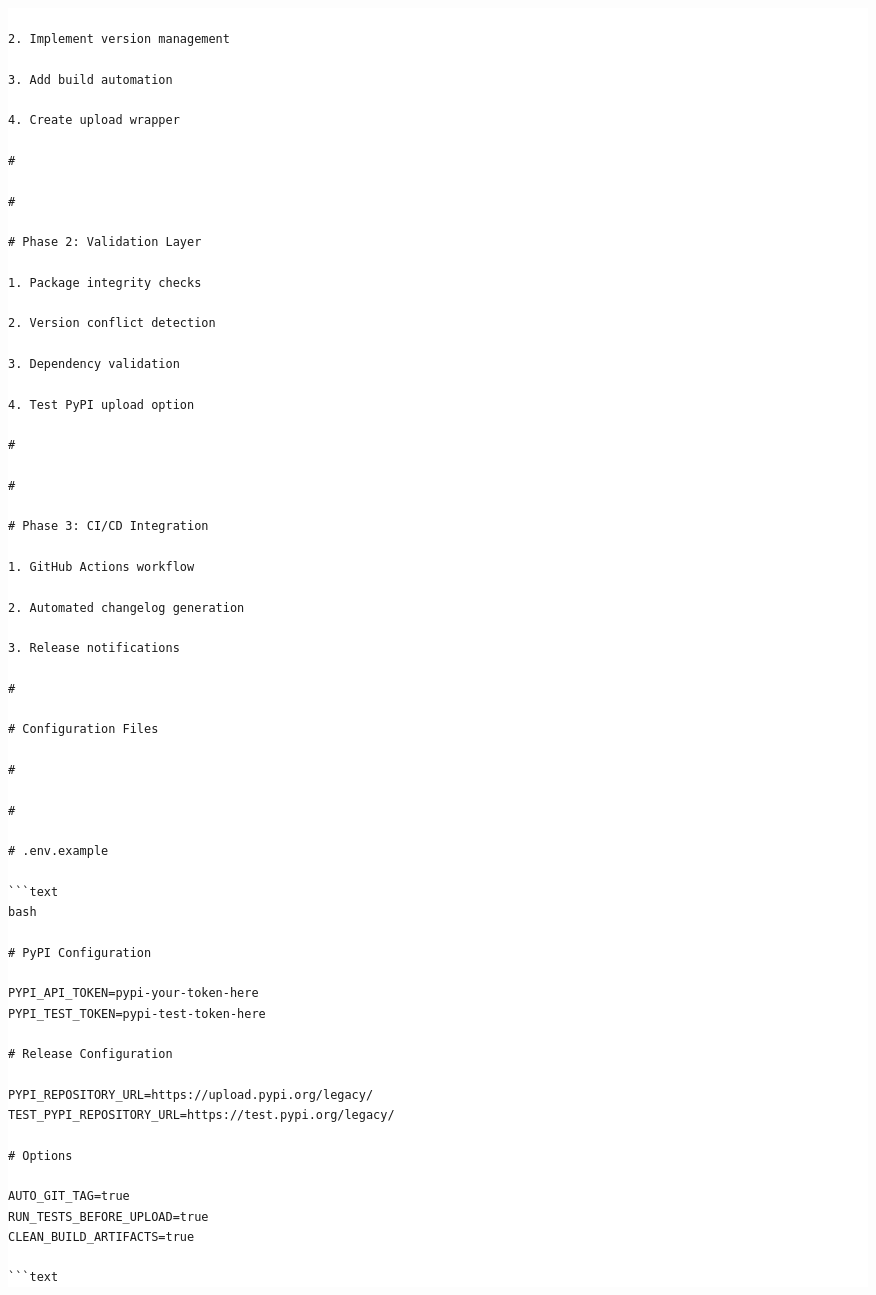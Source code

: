 ```text

2. Implement version management

3. Add build automation

4. Create upload wrapper

#

#

# Phase 2: Validation Layer

1. Package integrity checks

2. Version conflict detection

3. Dependency validation

4. Test PyPI upload option

#

#

# Phase 3: CI/CD Integration

1. GitHub Actions workflow

2. Automated changelog generation

3. Release notifications

#

# Configuration Files

#

#

# .env.example

```text
bash

# PyPI Configuration

PYPI_API_TOKEN=pypi-your-token-here
PYPI_TEST_TOKEN=pypi-test-token-here

# Release Configuration

PYPI_REPOSITORY_URL=https://upload.pypi.org/legacy/
TEST_PYPI_REPOSITORY_URL=https://test.pypi.org/legacy/

# Options

AUTO_GIT_TAG=true
RUN_TESTS_BEFORE_UPLOAD=true
CLEAN_BUILD_ARTIFACTS=true

```text
```
